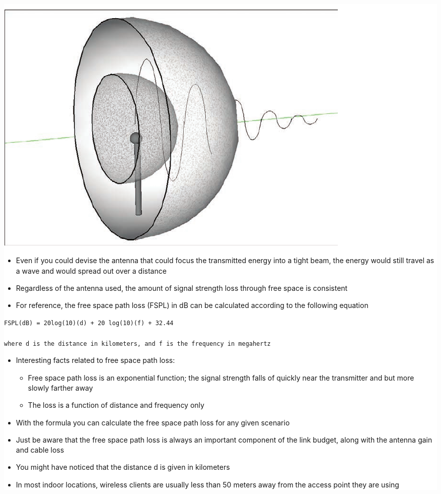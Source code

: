 ![space-loss-wave-spreading](./space-loss-wave-spreading.png)

- Even if you could devise the antenna that could focus the transmitted energy into a tight beam, the energy would still travel as a wave and would spread out over a distance

- Regardless of the antenna used, the amount of signal strength loss through free space is consistent

- For reference, the free space path loss (FSPL) in dB can be calculated according to the following equation

```
FSPL(dB) = 20log(10)(d) + 20 log(10)(f) + 32.44

where d is the distance in kilometers, and f is the frequency in megahertz
```

- Interesting facts related to free space path loss:

    - Free space path loss is an exponential function; the signal strength falls of quickly near the transmitter and but more slowly farther away

    - The loss is a function of distance and frequency only

- With the formula you can calculate the free space path loss for any given scenario

- Just be aware that the free space path loss is always an important component of the link budget, along with the antenna gain and cable loss

- You might have noticed that the distance d is given in kilometers

- In most indoor locations, wireless clients are usually less than 50 meters away from the access point they are using
